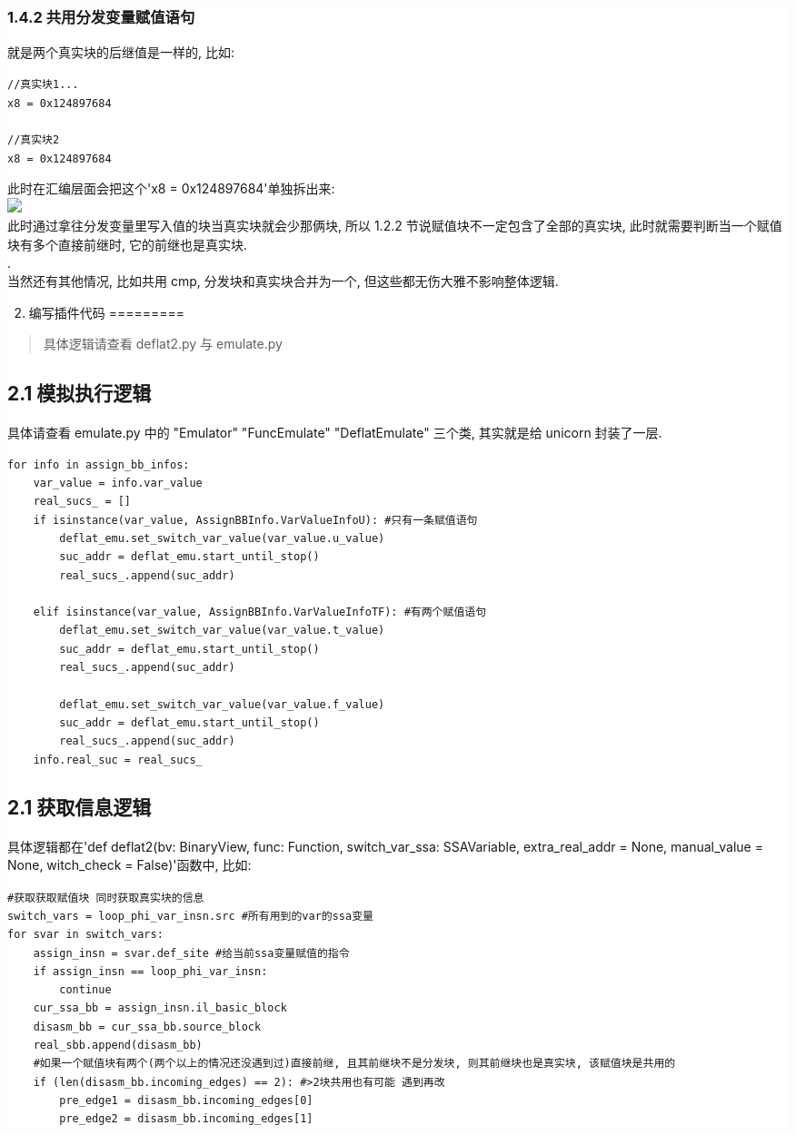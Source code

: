 ### 1.4.2 共用分发变量赋值语句

就是两个真实块的后继值是一样的, 比如:

```
//真实块1...
x8 = 0x124897684
 
//真实块2
x8 = 0x124897684
```

此时在汇编层面会把这个'x8 = 0x124897684'单独拆出来:  
![](https://bbs.kanxue.com/upload/attach/202408/901761_RZMKG3DHD6BU8XS.png)  
此时通过拿往分发变量里写入值的块当真实块就会少那俩块, 所以 1.2.2 节说赋值块不一定包含了全部的真实块, 此时就需要判断当一个赋值块有多个直接前继时, 它的前继也是真实块.  
.  
当然还有其他情况, 比如共用 cmp, 分发块和真实块合并为一个, 但这些都无伤大雅不影响整体逻辑.

2. 编写插件代码
=========

> 具体逻辑请查看 deflat2.py 与 emulate.py

2.1 模拟执行逻辑
----------

具体请查看 emulate.py 中的 "Emulator" "FuncEmulate" "DeflatEmulate" 三个类, 其实就是给 unicorn 封装了一层.

```
for info in assign_bb_infos:
    var_value = info.var_value
    real_sucs_ = []
    if isinstance(var_value, AssignBBInfo.VarValueInfoU): #只有一条赋值语句
        deflat_emu.set_switch_var_value(var_value.u_value)
        suc_addr = deflat_emu.start_until_stop()
        real_sucs_.append(suc_addr)
 
    elif isinstance(var_value, AssignBBInfo.VarValueInfoTF): #有两个赋值语句
        deflat_emu.set_switch_var_value(var_value.t_value)
        suc_addr = deflat_emu.start_until_stop()
        real_sucs_.append(suc_addr)
 
        deflat_emu.set_switch_var_value(var_value.f_value)
        suc_addr = deflat_emu.start_until_stop()
        real_sucs_.append(suc_addr)
    info.real_suc = real_sucs_
```

2.1 获取信息逻辑
----------

具体逻辑都在'def deflat2(bv: BinaryView, func: Function, switch_var_ssa: SSAVariable, extra_real_addr = None, manual_value = None, witch_check = False)'函数中, 比如:

```
#获取获取赋值块 同时获取真实块的信息
switch_vars = loop_phi_var_insn.src #所有用到的var的ssa变量
for svar in switch_vars:
    assign_insn = svar.def_site #给当前ssa变量赋值的指令
    if assign_insn == loop_phi_var_insn:
        continue
    cur_ssa_bb = assign_insn.il_basic_block
    disasm_bb = cur_ssa_bb.source_block
    real_sbb.append(disasm_bb)
    #如果一个赋值块有两个(两个以上的情况还没遇到过)直接前继, 且其前继块不是分发块, 则其前继块也是真实块, 该赋值块是共用的
    if (len(disasm_bb.incoming_edges) == 2): #>2块共用也有可能 遇到再改
        pre_edge1 = disasm_bb.incoming_edges[0]
        pre_edge2 = disasm_bb.incoming_edges[1]
```